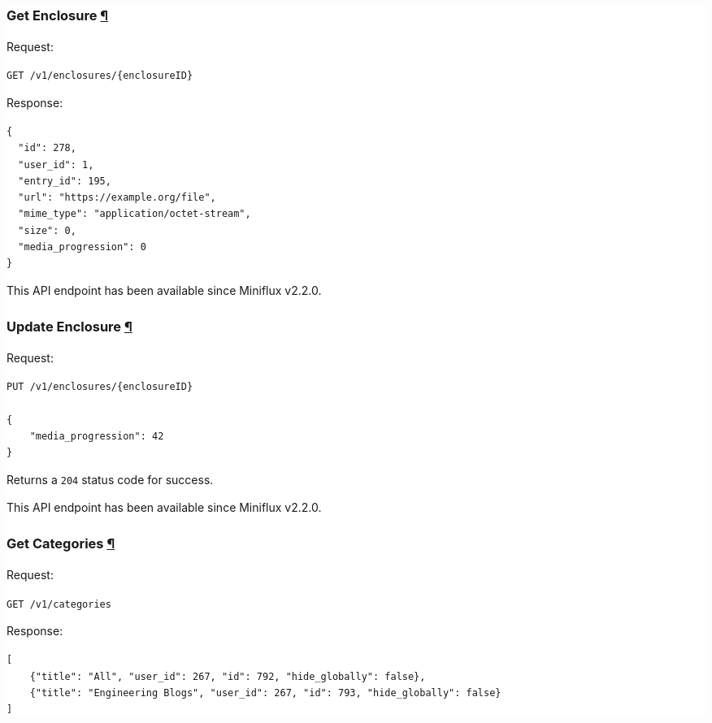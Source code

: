 ### Get Enclosure [¶](https://miniflux.app/docs/api.html#endpoint-get-enclosure "Permalink")

Request:

```
GET /v1/enclosures/{enclosureID}
```

Response:

```
{
  "id": 278,
  "user_id": 1,
  "entry_id": 195,
  "url": "https://example.org/file",
  "mime_type": "application/octet-stream",
  "size": 0,
  "media_progression": 0
}
```

This API endpoint has been available since Miniflux v2.2.0.

### Update Enclosure [¶](https://miniflux.app/docs/api.html#endpoint-update-enclosure "Permalink")

Request:

```
PUT /v1/enclosures/{enclosureID}

{
    "media_progression": 42
}
```

Returns a `204` status code for success.

This API endpoint has been available since Miniflux v2.2.0.

### Get Categories [¶](https://miniflux.app/docs/api.html#endpoint-get-categories "Permalink")

Request:

```
GET /v1/categories
```

Response:

```
[
    {"title": "All", "user_id": 267, "id": 792, "hide_globally": false},
    {"title": "Engineering Blogs", "user_id": 267, "id": 793, "hide_globally": false}
]
```
